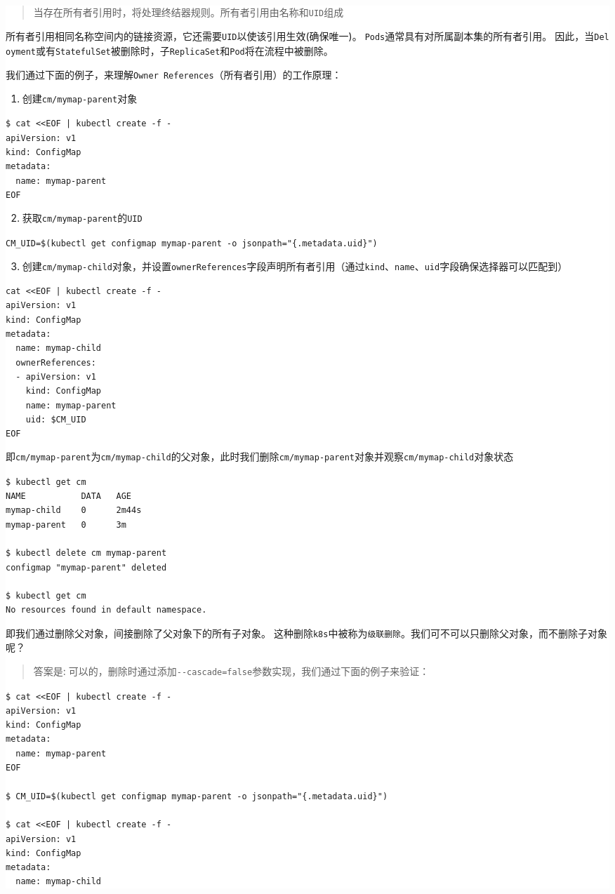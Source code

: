 > 当存在所有者引用时，将处理终结器规则。所有者引用由名称和`UID`组成

所有者引用相同名称空间内的链接资源，它还需要`UID`以使该引用生效(确保唯一)。
`Pods`通常具有对所属副本集的所有者引用。 因此，当`Deloyment`或有`StatefulSet`被删除时，子`ReplicaSet`和`Pod`将在流程中被删除。

我们通过下面的例子，来理解`Owner References`（所有者引用）的工作原理：

1. 创建`cm/mymap-parent`对象
```shell
$ cat <<EOF | kubectl create -f -
apiVersion: v1
kind: ConfigMap
metadata:
  name: mymap-parent
EOF
```
2. 获取`cm/mymap-parent`的`UID`
```shell
CM_UID=$(kubectl get configmap mymap-parent -o jsonpath="{.metadata.uid}")
```
3. 创建`cm/mymap-child`对象，并设置`ownerReferences`字段声明所有者引用（通过`kind`、`name`、`uid`字段确保选择器可以匹配到）
```shell
cat <<EOF | kubectl create -f -
apiVersion: v1
kind: ConfigMap
metadata:
  name: mymap-child
  ownerReferences:
  - apiVersion: v1
    kind: ConfigMap
    name: mymap-parent
    uid: $CM_UID
EOF
```

即`cm/mymap-parent`为`cm/mymap-child`的父对象，此时我们删除`cm/mymap-parent`对象并观察`cm/mymap-child`对象状态

```shell
$ kubectl get cm
NAME           DATA   AGE
mymap-child    0      2m44s
mymap-parent   0      3m

$ kubectl delete cm mymap-parent
configmap "mymap-parent" deleted

$ kubectl get cm
No resources found in default namespace.
```

即我们通过删除父对象，间接删除了父对象下的所有子对象。 这种删除`k8s`中被称为`级联删除`。我们可不可以只删除父对象，而不删除子对象呢？

> 答案是: 可以的，删除时通过添加`--cascade=false`参数实现，我们通过下面的例子来验证：

```shell
$ cat <<EOF | kubectl create -f -
apiVersion: v1
kind: ConfigMap
metadata:
  name: mymap-parent
EOF

$ CM_UID=$(kubectl get configmap mymap-parent -o jsonpath="{.metadata.uid}")

$ cat <<EOF | kubectl create -f -
apiVersion: v1
kind: ConfigMap
metadata:
  name: mymap-child
```